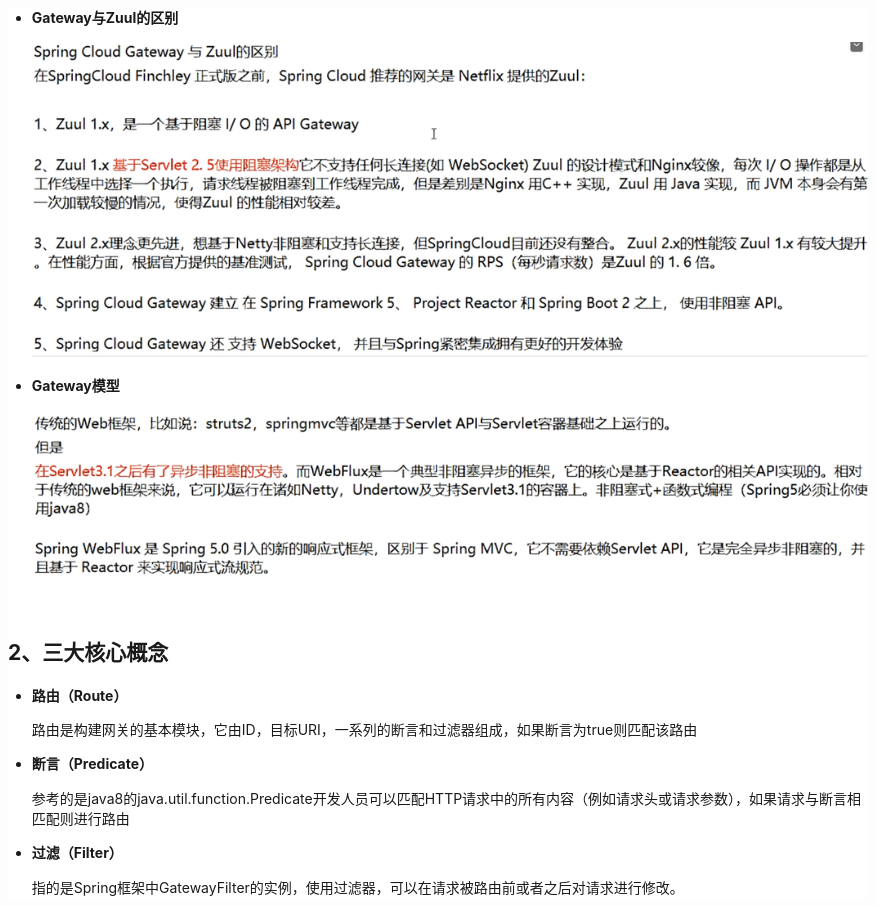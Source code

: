 - **Gateway与Zuul的区别**

  ![image-20200623170713933](SpringCloud.assets/image-20200623170713933.png)

- **Gateway模型**

  ![image-20200623171240759](SpringCloud.assets/image-20200623171240759.png)

## 2、三大核心概念

- **路由（Route）**

  路由是构建网关的基本模块，它由ID，目标URI，一系列的断言和过滤器组成，如果断言为true则匹配该路由

- **断言（Predicate）**

  参考的是java8的java.util.function.Predicate开发人员可以匹配HTTP请求中的所有内容（例如请求头或请求参数），如果请求与断言相匹配则进行路由

- **过滤（Filter）**

  指的是Spring框架中GatewayFilter的实例，使用过滤器，可以在请求被路由前或者之后对请求进行修改。
